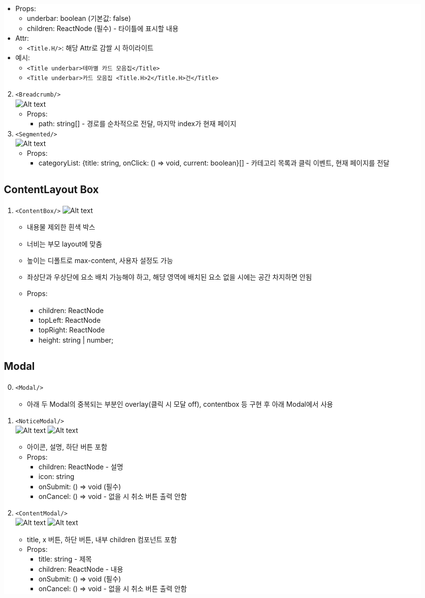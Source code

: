   - Props:
     - underbar: boolean (기본값: false)
     - children: ReactNode (필수) - 타이틀에 표시할 내용
   - Attr:
     - `<Title.H/>`: 해당 Attr로 감쌀 시 하이라이트
   - 예시:
     - `<Title underbar>테마별 카드 모음집</Title>`
     - `<Title underbar>카드 모음집 <Title.H>2</Title.H>건</Title>`

2. `<Breadcrumb/>`<br/>
   ![Alt text](ui/title/route-title.png)
   - Props:
     - path: string[] - 경로를 순차적으로 전달, 마지막 index가 현재 페이지
3. `<Segmented/>`<br/>
   ![Alt text](ui/title/category.png)
   - Props:
     - categoryList: {title: string, onClick: () => void, current: boolean}[] - 카테고리 목록과 클릭 이벤트, 현재 페이지를 전달

## ContentLayout Box

1. `<ContentBox/>`
   ![Alt text](ui/content-box/content-box.png)

   - 내용물 제외한 흰색 박스
   - 너비는 부모 layout에 맞춤
   - 높이는 디폴트로 max-content, 사용자 설정도 가능
   - 좌상단과 우상단에 요소 배치 가능해야 하고, 해댱 영역에 배치된 요소 없을 시에는 공간 차지하면 안됨

   - Props:
     - children: ReactNode
     - topLeft: ReactNode
     - topRight: ReactNode
     - height: string | number;

## Modal

0. `<Modal/>`

   - 아래 두 Modal의 중복되는 부분인 overlay(클릭 시 모달 off), contentbox 등 구현 후 아래 Modal에서 사용

1. `<NoticeModal/>`<br/>
   ![Alt text](ui/modal/modal2.png)
   ![Alt text](ui/modal/modal3.png)
   - 아이콘, 설명, 하단 버튼 포함
   - Props:
     - children: ReactNode - 설명
     - icon: string
     - onSubmit: () => void (필수)
     - onCancel: () => void - 없을 시 취소 버튼 출력 안함
2. `<ContentModal/>`<br/>
   ![Alt text](ui/modal/modal1.png)
   ![Alt text](ui/modal/modal4.png)
   - title, x 버튼, 하단 버튼, 내부 children 컴포넌트 포함
   - Props:
     - title: string - 제목
     - children: ReactNode - 내용
     - onSubmit: () => void (필수)
     - onCancel: () => void - 없을 시 취소 버튼 출력 안함
